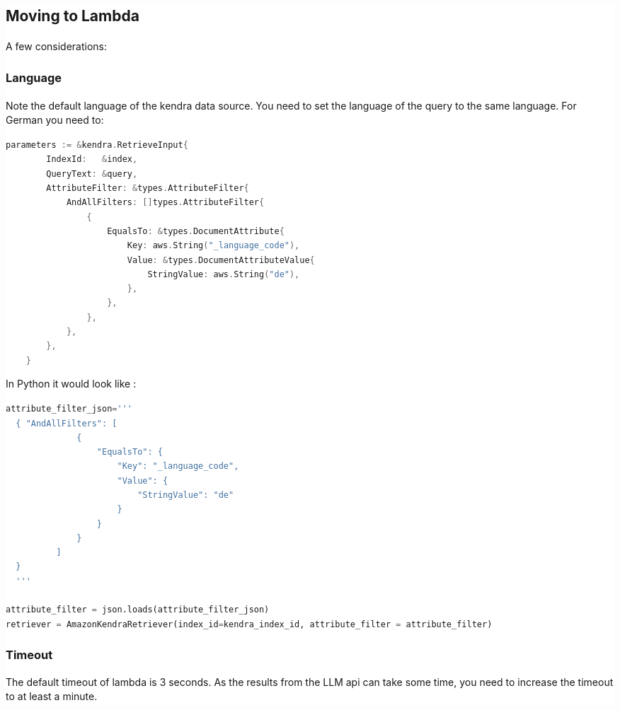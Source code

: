 ## Moving to Lambda

A few considerations:

### Language

Note the default language of the kendra data source. You need to set the language of the query to the same language.
For German you need to:

```go
parameters := &kendra.RetrieveInput{
		IndexId:   &index,
		QueryText: &query,
		AttributeFilter: &types.AttributeFilter{
			AndAllFilters: []types.AttributeFilter{
				{
					EqualsTo: &types.DocumentAttribute{
						Key: aws.String("_language_code"),
						Value: &types.DocumentAttributeValue{
							StringValue: aws.String("de"),
						},
					},
				},
			},
		},
	}
```

In Python it would look like :

```python
attribute_filter_json='''
  { "AndAllFilters": [
              {
                  "EqualsTo": {
                      "Key": "_language_code",
                      "Value": {
                          "StringValue": "de"
                      }
                  }
              }
          ]
  }
  '''

attribute_filter = json.loads(attribute_filter_json)
retriever = AmazonKendraRetriever(index_id=kendra_index_id, attribute_filter = attribute_filter)
```

### Timeout

The default timeout of lambda is 3 seconds. As the results from the LLM api can take some time, you need to increase the timeout to at least a minute.
